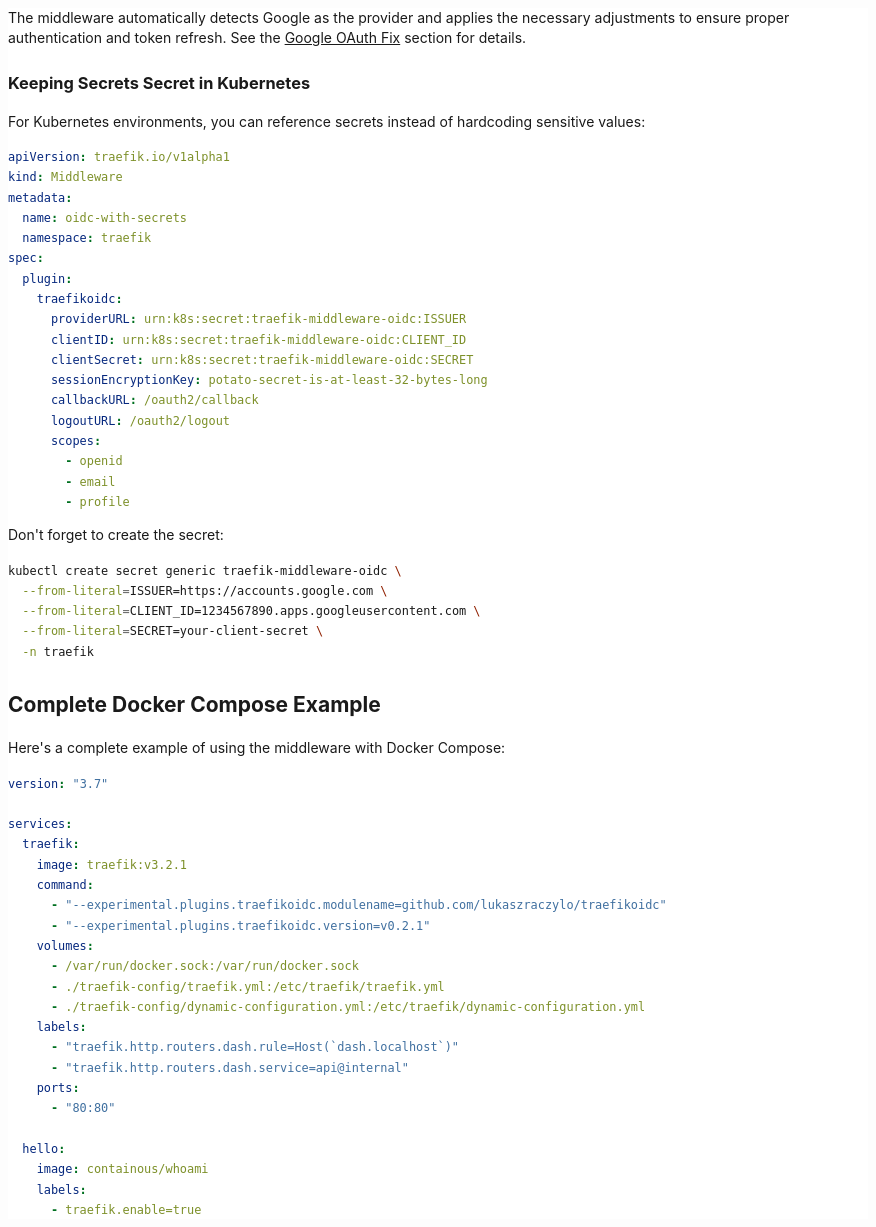 The middleware automatically detects Google as the provider and applies the necessary adjustments to ensure proper authentication and token refresh. See the [Google OAuth Fix](#google-oauth-compatibility-fix) section for details.

### Keeping Secrets Secret in Kubernetes

For Kubernetes environments, you can reference secrets instead of hardcoding sensitive values:

```yaml
apiVersion: traefik.io/v1alpha1
kind: Middleware
metadata:
  name: oidc-with-secrets
  namespace: traefik
spec:
  plugin:
    traefikoidc:
      providerURL: urn:k8s:secret:traefik-middleware-oidc:ISSUER
      clientID: urn:k8s:secret:traefik-middleware-oidc:CLIENT_ID
      clientSecret: urn:k8s:secret:traefik-middleware-oidc:SECRET
      sessionEncryptionKey: potato-secret-is-at-least-32-bytes-long
      callbackURL: /oauth2/callback
      logoutURL: /oauth2/logout
      scopes:
        - openid
        - email
        - profile
```

Don't forget to create the secret:

```bash
kubectl create secret generic traefik-middleware-oidc \
  --from-literal=ISSUER=https://accounts.google.com \
  --from-literal=CLIENT_ID=1234567890.apps.googleusercontent.com \
  --from-literal=SECRET=your-client-secret \
  -n traefik
```

## Complete Docker Compose Example

Here's a complete example of using the middleware with Docker Compose:

```yaml
version: "3.7"

services:
  traefik:
    image: traefik:v3.2.1
    command:
      - "--experimental.plugins.traefikoidc.modulename=github.com/lukaszraczylo/traefikoidc"
      - "--experimental.plugins.traefikoidc.version=v0.2.1"
    volumes:
      - /var/run/docker.sock:/var/run/docker.sock
      - ./traefik-config/traefik.yml:/etc/traefik/traefik.yml
      - ./traefik-config/dynamic-configuration.yml:/etc/traefik/dynamic-configuration.yml
    labels:
      - "traefik.http.routers.dash.rule=Host(`dash.localhost`)"
      - "traefik.http.routers.dash.service=api@internal"
    ports:
      - "80:80"

  hello:
    image: containous/whoami
    labels:
      - traefik.enable=true
```